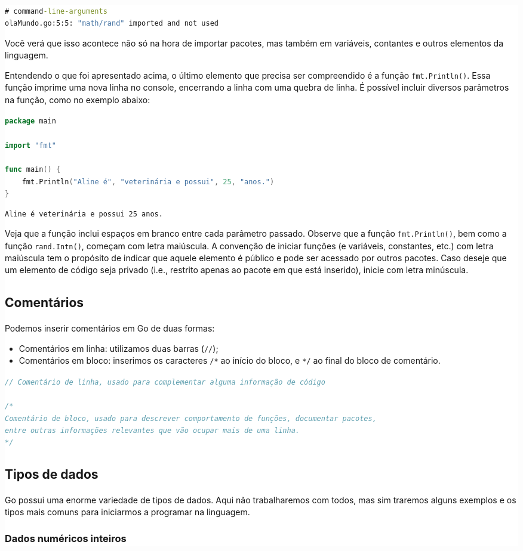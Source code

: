 ``` cmd
# command-line-arguments
olaMundo.go:5:5: "math/rand" imported and not used
```

Você verá que isso acontece não só na hora de importar pacotes, mas também em variáveis, contantes e outros elementos da linguagem.

Entendendo o que foi apresentado acima, o último elemento que precisa ser compreendido é a função `fmt.Println()`. Essa função imprime uma nova linha no console, encerrando a linha com uma quebra de linha. É possível incluir diversos parâmetros na função, como no exemplo abaixo:

``` go
package main

import "fmt"

func main() {
    fmt.Println("Aline é", "veterinária e possui", 25, "anos.")
}
```

``` cmd
Aline é veterinária e possui 25 anos.
```

Veja que a função inclui espaços em branco entre cada parâmetro passado. Observe que a função `fmt.Println()`, bem como a função `rand.Intn()`, começam com letra maiúscula. A convenção de iniciar funções (e variáveis, constantes, etc.) com letra maiúscula tem o propósito de indicar que aquele elemento é público e pode ser acessado por outros pacotes. Caso deseje que um elemento de código seja privado (i.e., restrito apenas ao pacote em que está inserido), inicie com letra minúscula.

## Comentários

Podemos inserir comentários em Go de duas formas:

* Comentários em linha: utilizamos duas barras (`//`);
* Comentários em bloco: inserimos os caracteres `/*` ao início do bloco, e `*/` ao final do bloco de comentário.

``` go
// Comentário de linha, usado para complementar alguma informação de código

/*
Comentário de bloco, usado para descrever comportamento de funções, documentar pacotes,
entre outras informações relevantes que vão ocupar mais de uma linha.
*/
```

## Tipos de dados

Go possui uma enorme variedade de tipos de dados. Aqui não trabalharemos com todos, mas sim traremos alguns exemplos e os tipos mais comuns para iniciarmos a programar na linguagem.

### Dados numéricos inteiros
